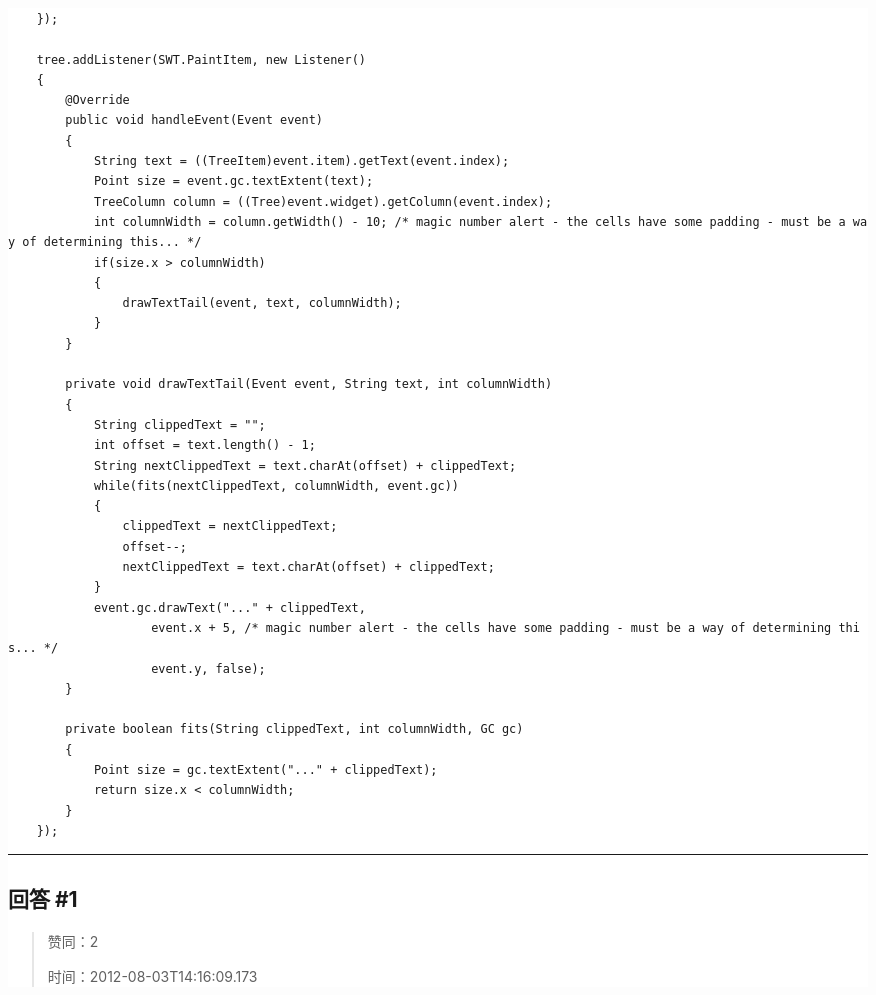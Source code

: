 ```
    });

    tree.addListener(SWT.PaintItem, new Listener()
    {               
        @Override
        public void handleEvent(Event event)
        {   
            String text = ((TreeItem)event.item).getText(event.index);
            Point size = event.gc.textExtent(text);
            TreeColumn column = ((Tree)event.widget).getColumn(event.index);                
            int columnWidth = column.getWidth() - 10; /* magic number alert - the cells have some padding - must be a way of determining this... */ 
            if(size.x > columnWidth)
            {
                drawTextTail(event, text, columnWidth);
            }                               
        }

        private void drawTextTail(Event event, String text, int columnWidth)
        {
            String clippedText = "";
            int offset = text.length() - 1; 
            String nextClippedText = text.charAt(offset) + clippedText;
            while(fits(nextClippedText, columnWidth, event.gc))
            {
                clippedText = nextClippedText;
                offset--;
                nextClippedText = text.charAt(offset) + clippedText;
            }
            event.gc.drawText("..." + clippedText, 
                    event.x + 5, /* magic number alert - the cells have some padding - must be a way of determining this... */ 
                    event.y, false);
        }

        private boolean fits(String clippedText, int columnWidth, GC gc)
        {
            Point size = gc.textExtent("..." + clippedText);                        
            return size.x < columnWidth;
        }
    }); 
```

* * *

## 回答 #1

> 赞同：2
> 
> 时间：2012-08-03T14:16:09.173
